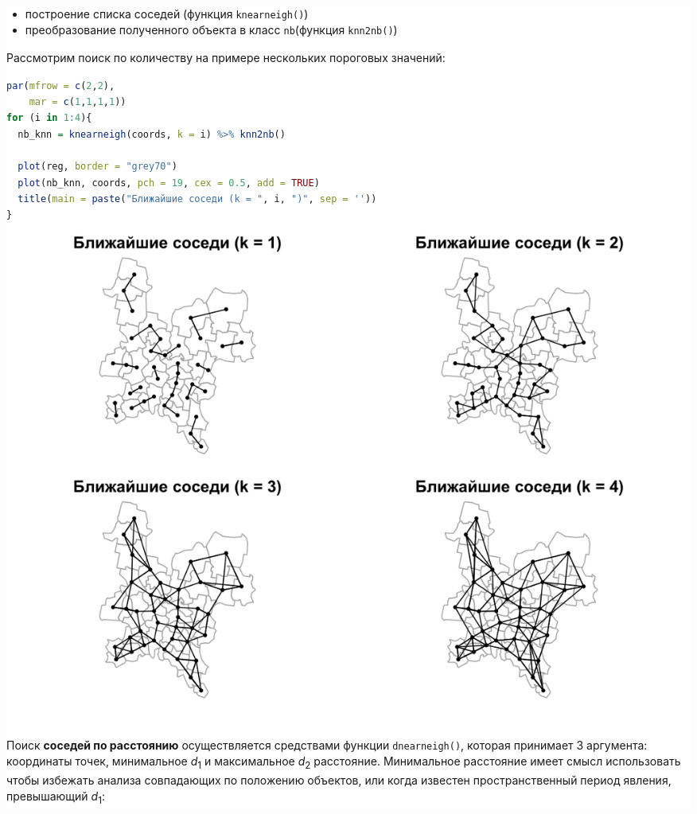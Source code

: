 * построение списка соседей (функция `knearneigh()`)
* преобразование полученного объекта в класс `nb`(функция `knn2nb()`)

Рассмотрим поиск по количеству на примере нескольких пороговых значений:

```r
par(mfrow = c(2,2),
    mar = c(1,1,1,1))
for (i in 1:4){
  nb_knn = knearneigh(coords, k = i) %>% knn2nb()
  
  plot(reg, border = "grey70")
  plot(nb_knn, coords, pch = 19, cex = 0.5, add = TRUE)
  title(main = paste("Ближайшие соседи (k = ", i, ")", sep = ''))
}
```

<img src="01-SpatialRegression_files/figure-html/unnamed-chunk-13-1.png" width="100%" />

Поиск __соседей по расстоянию__ осуществляется средствами функции `dnearneigh()`, которая принимает 3 аргумента: координаты точек, минимальное $d_1$ и максимальное $d_2$ расстояние. Минимальное расстояние имеет смысл использовать чтобы избежать анализа совпадающих по положению объектов, или когда известен пространственный период явления, превышающий $d_1$:
